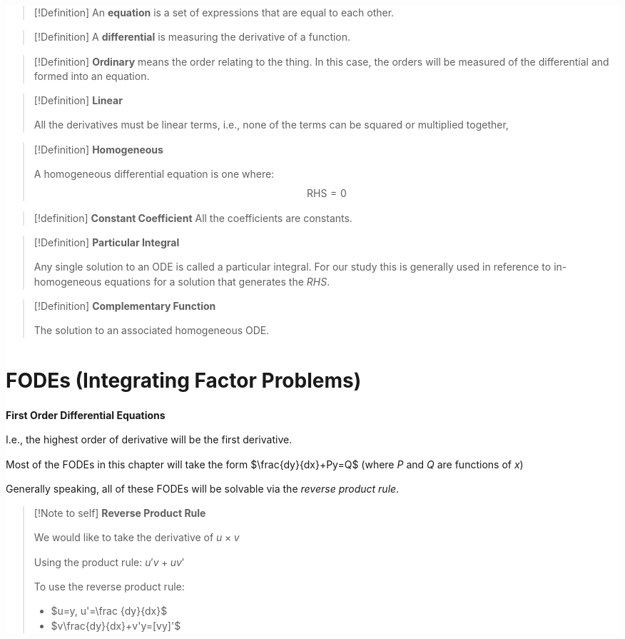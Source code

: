 > [!Definition]
> An **equation** is a set of expressions that are equal to each other.

> [!Definition]
> A **differential** is measuring the derivative of a function.

> [!Definition]
> **Ordinary** means the order relating to the thing.
> In this case, the orders will be measured of the differential and formed into an equation.

> [!Definition]
> **Linear**
> 
> All the derivatives must be linear terms, i.e., none of the terms can be squared or multiplied together,

> [!Definition]
> **Homogeneous**
>
> A homogeneous differential equation is one where:
> $$\text{RHS}=0$$

> [!definition]
> **Constant Coefficient**
> All the coefficients are constants.

> [!Definition]
> **Particular Integral**
>
> Any single solution to an ODE is called a particular integral. For our study this is generally used in reference to in-homogeneous equations for a solution that generates the $RHS$.

> [!Definition]
> **Complementary Function**
> 
> The solution to an associated homogeneous ODE.

# FODEs (Integrating Factor Problems)

**First Order Differential Equations**

I.e., the highest order of derivative will be the first derivative.

Most of the FODEs in this chapter will take the form $\frac{dy}{dx}+Py=Q$ (where $P$ and $Q$ are functions of $x$)

Generally speaking, all of these FODEs will be solvable via the *reverse product rule*.

> [!Note to self]
> **Reverse Product Rule**
>
> We would like to take the derivative of $u\times v$
> 
> Using the product rule: $u'v+uv'$
>
> To use the reverse product rule: 
> - $u=y, u'=\frac {dy}{dx}$
> - $v\frac{dy}{dx}+v'y=[vy]'$
